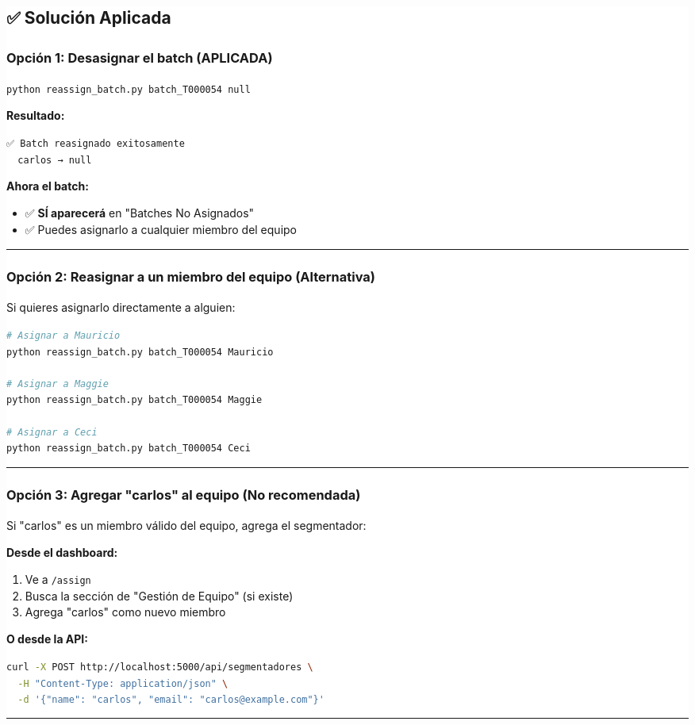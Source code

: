 
## ✅ Solución Aplicada

### Opción 1: Desasignar el batch (APLICADA)

```bash
python reassign_batch.py batch_T000054 null
```

**Resultado:**
```
✅ Batch reasignado exitosamente
  carlos → null
```

**Ahora el batch:**
- ✅ **SÍ aparecerá** en "Batches No Asignados"
- ✅ Puedes asignarlo a cualquier miembro del equipo

---

### Opción 2: Reasignar a un miembro del equipo (Alternativa)

Si quieres asignarlo directamente a alguien:

```bash
# Asignar a Mauricio
python reassign_batch.py batch_T000054 Mauricio

# Asignar a Maggie
python reassign_batch.py batch_T000054 Maggie

# Asignar a Ceci
python reassign_batch.py batch_T000054 Ceci
```

---

### Opción 3: Agregar "carlos" al equipo (No recomendada)

Si "carlos" es un miembro válido del equipo, agrega el segmentador:

**Desde el dashboard:**
1. Ve a `/assign`
2. Busca la sección de "Gestión de Equipo" (si existe)
3. Agrega "carlos" como nuevo miembro

**O desde la API:**
```bash
curl -X POST http://localhost:5000/api/segmentadores \
  -H "Content-Type: application/json" \
  -d '{"name": "carlos", "email": "carlos@example.com"}'
```

---
